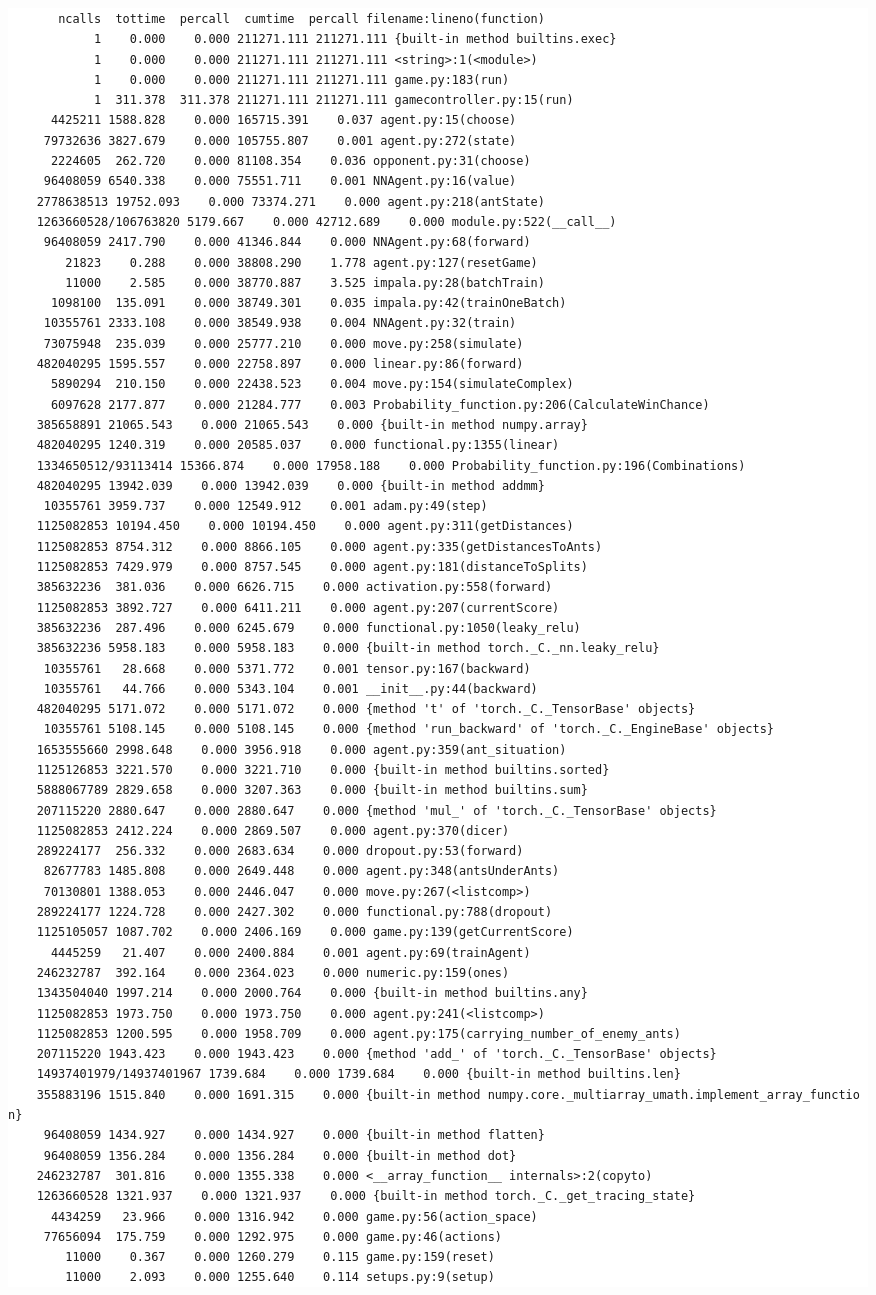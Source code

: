            ncalls  tottime  percall  cumtime  percall filename:lineno(function)
                1    0.000    0.000 211271.111 211271.111 {built-in method builtins.exec}
                1    0.000    0.000 211271.111 211271.111 <string>:1(<module>)
                1    0.000    0.000 211271.111 211271.111 game.py:183(run)
                1  311.378  311.378 211271.111 211271.111 gamecontroller.py:15(run)
          4425211 1588.828    0.000 165715.391    0.037 agent.py:15(choose)
         79732636 3827.679    0.000 105755.807    0.001 agent.py:272(state)
          2224605  262.720    0.000 81108.354    0.036 opponent.py:31(choose)
         96408059 6540.338    0.000 75551.711    0.001 NNAgent.py:16(value)
        2778638513 19752.093    0.000 73374.271    0.000 agent.py:218(antState)
        1263660528/106763820 5179.667    0.000 42712.689    0.000 module.py:522(__call__)
         96408059 2417.790    0.000 41346.844    0.000 NNAgent.py:68(forward)
            21823    0.288    0.000 38808.290    1.778 agent.py:127(resetGame)
            11000    2.585    0.000 38770.887    3.525 impala.py:28(batchTrain)
          1098100  135.091    0.000 38749.301    0.035 impala.py:42(trainOneBatch)
         10355761 2333.108    0.000 38549.938    0.004 NNAgent.py:32(train)
         73075948  235.039    0.000 25777.210    0.000 move.py:258(simulate)
        482040295 1595.557    0.000 22758.897    0.000 linear.py:86(forward)
          5890294  210.150    0.000 22438.523    0.004 move.py:154(simulateComplex)
          6097628 2177.877    0.000 21284.777    0.003 Probability_function.py:206(CalculateWinChance)
        385658891 21065.543    0.000 21065.543    0.000 {built-in method numpy.array}
        482040295 1240.319    0.000 20585.037    0.000 functional.py:1355(linear)
        1334650512/93113414 15366.874    0.000 17958.188    0.000 Probability_function.py:196(Combinations)
        482040295 13942.039    0.000 13942.039    0.000 {built-in method addmm}
         10355761 3959.737    0.000 12549.912    0.001 adam.py:49(step)
        1125082853 10194.450    0.000 10194.450    0.000 agent.py:311(getDistances)
        1125082853 8754.312    0.000 8866.105    0.000 agent.py:335(getDistancesToAnts)
        1125082853 7429.979    0.000 8757.545    0.000 agent.py:181(distanceToSplits)
        385632236  381.036    0.000 6626.715    0.000 activation.py:558(forward)
        1125082853 3892.727    0.000 6411.211    0.000 agent.py:207(currentScore)
        385632236  287.496    0.000 6245.679    0.000 functional.py:1050(leaky_relu)
        385632236 5958.183    0.000 5958.183    0.000 {built-in method torch._C._nn.leaky_relu}
         10355761   28.668    0.000 5371.772    0.001 tensor.py:167(backward)
         10355761   44.766    0.000 5343.104    0.001 __init__.py:44(backward)
        482040295 5171.072    0.000 5171.072    0.000 {method 't' of 'torch._C._TensorBase' objects}
         10355761 5108.145    0.000 5108.145    0.000 {method 'run_backward' of 'torch._C._EngineBase' objects}
        1653555660 2998.648    0.000 3956.918    0.000 agent.py:359(ant_situation)
        1125126853 3221.570    0.000 3221.710    0.000 {built-in method builtins.sorted}
        5888067789 2829.658    0.000 3207.363    0.000 {built-in method builtins.sum}
        207115220 2880.647    0.000 2880.647    0.000 {method 'mul_' of 'torch._C._TensorBase' objects}
        1125082853 2412.224    0.000 2869.507    0.000 agent.py:370(dicer)
        289224177  256.332    0.000 2683.634    0.000 dropout.py:53(forward)
         82677783 1485.808    0.000 2649.448    0.000 agent.py:348(antsUnderAnts)
         70130801 1388.053    0.000 2446.047    0.000 move.py:267(<listcomp>)
        289224177 1224.728    0.000 2427.302    0.000 functional.py:788(dropout)
        1125105057 1087.702    0.000 2406.169    0.000 game.py:139(getCurrentScore)
          4445259   21.407    0.000 2400.884    0.001 agent.py:69(trainAgent)
        246232787  392.164    0.000 2364.023    0.000 numeric.py:159(ones)
        1343504040 1997.214    0.000 2000.764    0.000 {built-in method builtins.any}
        1125082853 1973.750    0.000 1973.750    0.000 agent.py:241(<listcomp>)
        1125082853 1200.595    0.000 1958.709    0.000 agent.py:175(carrying_number_of_enemy_ants)
        207115220 1943.423    0.000 1943.423    0.000 {method 'add_' of 'torch._C._TensorBase' objects}
        14937401979/14937401967 1739.684    0.000 1739.684    0.000 {built-in method builtins.len}
        355883196 1515.840    0.000 1691.315    0.000 {built-in method numpy.core._multiarray_umath.implement_array_function}
         96408059 1434.927    0.000 1434.927    0.000 {built-in method flatten}
         96408059 1356.284    0.000 1356.284    0.000 {built-in method dot}
        246232787  301.816    0.000 1355.338    0.000 <__array_function__ internals>:2(copyto)
        1263660528 1321.937    0.000 1321.937    0.000 {built-in method torch._C._get_tracing_state}
          4434259   23.966    0.000 1316.942    0.000 game.py:56(action_space)
         77656094  175.759    0.000 1292.975    0.000 game.py:46(actions)
            11000    0.367    0.000 1260.279    0.115 game.py:159(reset)
            11000    2.093    0.000 1255.640    0.114 setups.py:9(setup)